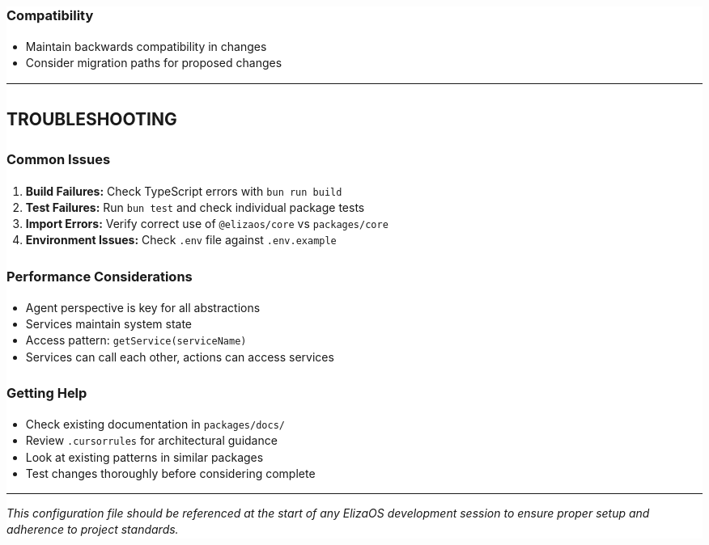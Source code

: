 ### Compatibility

- Maintain backwards compatibility in changes
- Consider migration paths for proposed changes

---

## TROUBLESHOOTING

### Common Issues

1. **Build Failures:** Check TypeScript errors with `bun run build`
2. **Test Failures:** Run `bun test` and check individual package tests
3. **Import Errors:** Verify correct use of `@elizaos/core` vs `packages/core`
4. **Environment Issues:** Check `.env` file against `.env.example`

### Performance Considerations

- Agent perspective is key for all abstractions
- Services maintain system state
- Access pattern: `getService(serviceName)`
- Services can call each other, actions can access services

### Getting Help

- Check existing documentation in `packages/docs/`
- Review `.cursorrules` for architectural guidance
- Look at existing patterns in similar packages
- Test changes thoroughly before considering complete

---

_This configuration file should be referenced at the start of any ElizaOS development session to ensure proper setup and adherence to project standards._
